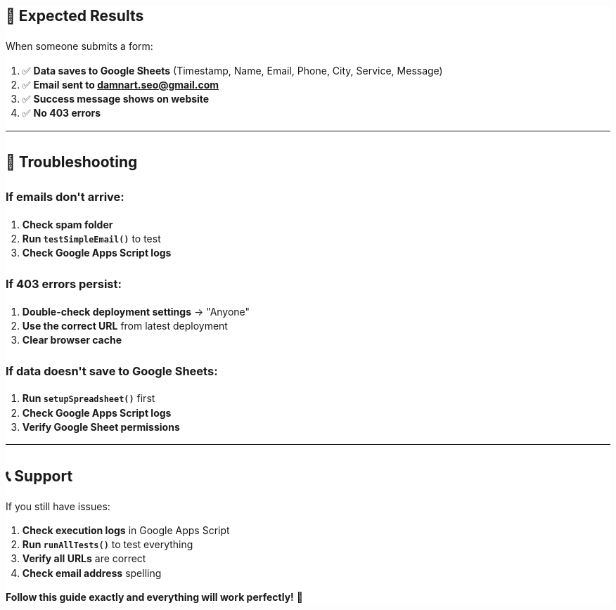 ## 🎯 Expected Results

When someone submits a form:
1. ✅ **Data saves to Google Sheets** (Timestamp, Name, Email, Phone, City, Service, Message)
2. ✅ **Email sent to damnart.seo@gmail.com**
3. ✅ **Success message shows on website**
4. ✅ **No 403 errors**

---

## 🔧 Troubleshooting

### If emails don't arrive:
1. **Check spam folder**
2. **Run `testSimpleEmail()`** to test
3. **Check Google Apps Script logs**

### If 403 errors persist:
1. **Double-check deployment settings** → "Anyone"
2. **Use the correct URL** from latest deployment
3. **Clear browser cache**

### If data doesn't save to Google Sheets:
1. **Run `setupSpreadsheet()`** first
2. **Check Google Apps Script logs**
3. **Verify Google Sheet permissions**

---

## 📞 Support

If you still have issues:
1. **Check execution logs** in Google Apps Script
2. **Run `runAllTests()`** to test everything
3. **Verify all URLs** are correct
4. **Check email address** spelling

**Follow this guide exactly and everything will work perfectly!** 🎉 